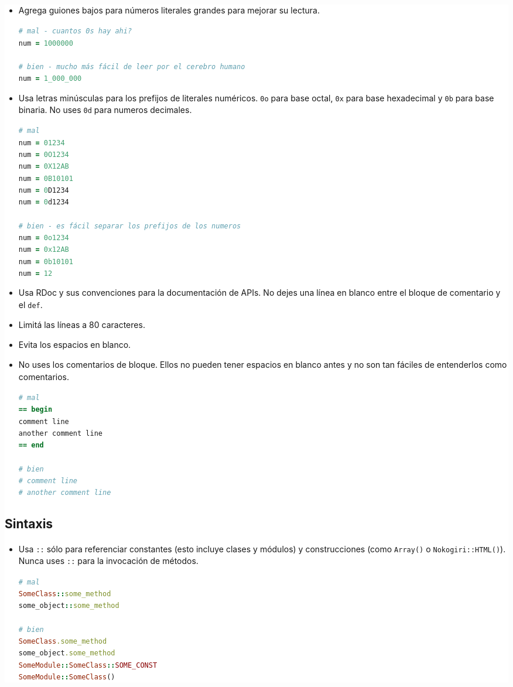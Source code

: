 * Agrega guiones bajos para números literales grandes para mejorar su lectura.

    ```ruby
    # mal - cuantos 0s hay ahi?
    num = 1000000

    # bien - mucho más fácil de leer por el cerebro humano
    num = 1_000_000
    ```
* <a name="numeric-literal-prefixes"></a>
Usa letras minúsculas para los prefijos de literales numéricos. `0o` para base octal, `0x` para base hexadecimal y `0b` para base binaria. No uses `0d` para numeros decimales.

  ```ruby
  # mal
  num = 01234
  num = 0O1234
  num = 0X12AB
  num = 0B10101
  num = 0D1234
  num = 0d1234

  # bien - es fácil separar los prefijos de los numeros
  num = 0o1234
  num = 0x12AB
  num = 0b10101
  num = 12

* Usa RDoc y sus convenciones para la documentación de APIs. No dejes
  una línea en blanco entre el bloque de comentario y el `def`.
* Limitá las líneas a 80 caracteres.
* Evita los espacios en blanco.
* No uses los comentarios de bloque. Ellos no pueden tener espacios en blanco
  antes y no son tan fáciles de entenderlos como comentarios.

    ```ruby
    # mal
    == begin
    comment line
    another comment line
    == end

    # bien
    # comment line
    # another comment line
    ```

## Sintaxis

* Usa `::` sólo para referenciar constantes (esto incluye clases y módulos) y construcciones (como `Array()` o `Nokogiri::HTML()`). Nunca uses `::` para la invocación de métodos.

    ```ruby
    # mal
    SomeClass::some_method
    some_object::some_method

    # bien
    SomeClass.some_method
    some_object.some_method
    SomeModule::SomeClass::SOME_CONST
    SomeModule::SomeClass()
  ```